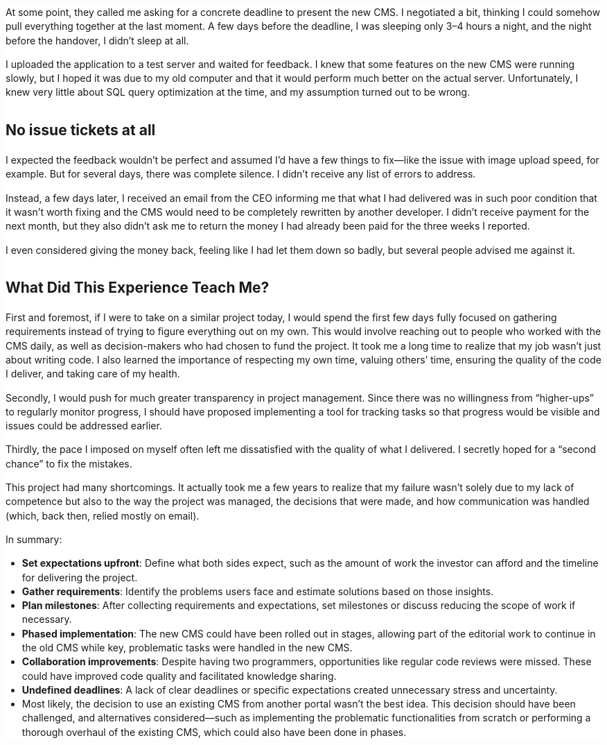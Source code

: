 At some point, they called me asking for a concrete deadline to present the new CMS. I negotiated a bit, thinking I could somehow pull everything together at the last moment. A few days before the deadline, I was sleeping only 3–4 hours a night, and the night before the handover, I didn’t sleep at all.

I uploaded the application to a test server and waited for feedback. I knew that some features on the new CMS were running slowly, but I hoped it was due to my old computer and that it would perform much better on the actual server. Unfortunately, I knew very little about SQL query optimization at the time, and my assumption turned out to be wrong.

## No issue tickets at all

I expected the feedback wouldn’t be perfect and assumed I’d have a few things to fix—like the issue with image upload speed, for example. But for several days, there was complete silence. I didn’t receive any list of errors to address.

Instead, a few days later, I received an email from the CEO informing me that what I had delivered was in such poor condition that it wasn’t worth fixing and the CMS would need to be completely rewritten by another developer. I didn’t receive payment for the next month, but they also didn’t ask me to return the money I had already been paid for the three weeks I reported.

I even considered giving the money back, feeling like I had let them down so badly, but several people advised me against it.

## What Did This Experience Teach Me?

First and foremost, if I were to take on a similar project today, I would spend the first few days fully focused on gathering requirements instead of trying to figure everything out on my own. This would involve reaching out to people who worked with the CMS daily, as well as decision-makers who had chosen to fund the project. It took me a long time to realize that my job wasn’t just about writing code. I also learned the importance of respecting my own time, valuing others’ time, ensuring the quality of the code I deliver, and taking care of my health.

Secondly, I would push for much greater transparency in project management. Since there was no willingness from “higher-ups” to regularly monitor progress, I should have proposed implementing a tool for tracking tasks so that progress would be visible and issues could be addressed earlier.

Thirdly, the pace I imposed on myself often left me dissatisfied with the quality of what I delivered. I secretly hoped for a “second chance” to fix the mistakes.

This project had many shortcomings. It actually took me a few years to realize that my failure wasn’t solely due to my lack of competence but also to the way the project was managed, the decisions that were made, and how communication was handled (which, back then, relied mostly on email).

In summary:
- **Set expectations upfront**: Define what both sides expect, such as the amount of work the investor can afford and the timeline for delivering the project.
- **Gather requirements**: Identify the problems users face and estimate solutions based on those insights.
- **Plan milestones**: After collecting requirements and expectations, set milestones or discuss reducing the scope of work if necessary.
- **Phased implementation**: The new CMS could have been rolled out in stages, allowing part of the editorial work to continue in the old CMS while key, problematic tasks were handled in the new CMS.
- **Collaboration improvements**: Despite having two programmers, opportunities like regular code reviews were missed. These could have improved code quality and facilitated knowledge sharing.
- **Undefined deadlines**: A lack of clear deadlines or specific expectations created unnecessary stress and uncertainty.
- Most likely, the decision to use an existing CMS from another portal wasn’t the best idea. This decision should have been challenged, and alternatives considered—such as implementing the problematic functionalities from scratch or performing a thorough overhaul of the existing CMS, which could also have been done in phases.

